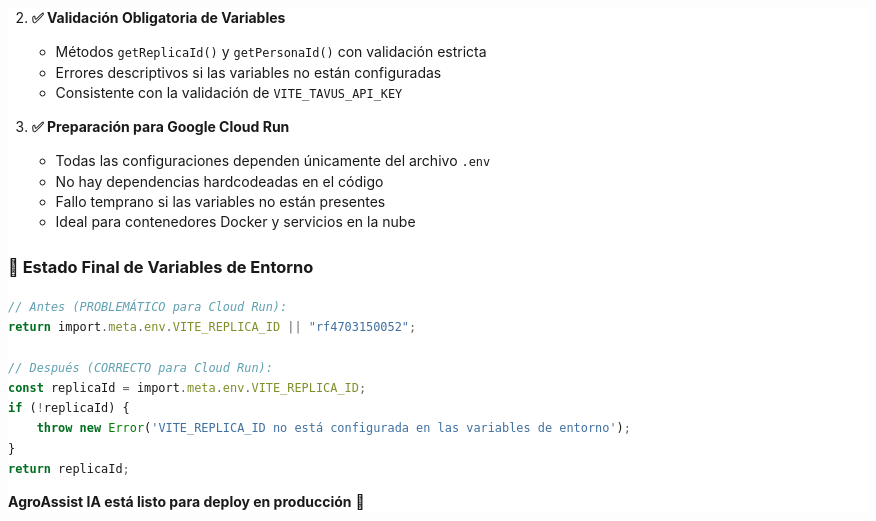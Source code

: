 2. **✅ Validación Obligatoria de Variables**
   - Métodos `getReplicaId()` y `getPersonaId()` con validación estricta
   - Errores descriptivos si las variables no están configuradas
   - Consistente con la validación de `VITE_TAVUS_API_KEY`

3. **✅ Preparación para Google Cloud Run**
   - Todas las configuraciones dependen únicamente del archivo `.env`
   - No hay dependencias hardcodeadas en el código
   - Fallo temprano si las variables no están presentes
   - Ideal para contenedores Docker y servicios en la nube

### 🚀 **Estado Final de Variables de Entorno**
```typescript
// Antes (PROBLEMÁTICO para Cloud Run):
return import.meta.env.VITE_REPLICA_ID || "rf4703150052";

// Después (CORRECTO para Cloud Run):
const replicaId = import.meta.env.VITE_REPLICA_ID;
if (!replicaId) {
    throw new Error('VITE_REPLICA_ID no está configurada en las variables de entorno');
}
return replicaId;
```

**AgroAssist IA está listo para deploy en producción** 🌾
